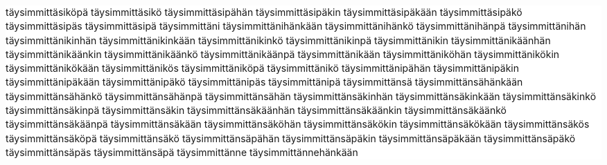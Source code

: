 täysimmittäsiköpä
täysimmittäsikö
täysimmittäsipähän
täysimmittäsipäkin
täysimmittäsipäkään
täysimmittäsipäkö
täysimmittäsipäs
täysimmittäsipä
täysimmittäni
täysimmittänihänkään
täysimmittänihänkö
täysimmittänihänpä
täysimmittänihän
täysimmittänikinhän
täysimmittänikinkään
täysimmittänikinkö
täysimmittänikinpä
täysimmittänikin
täysimmittänikäänhän
täysimmittänikäänkin
täysimmittänikäänkö
täysimmittänikäänpä
täysimmittänikään
täysimmittäniköhän
täysimmittänikökin
täysimmittänikökään
täysimmittänikös
täysimmittäniköpä
täysimmittänikö
täysimmittänipähän
täysimmittänipäkin
täysimmittänipäkään
täysimmittänipäkö
täysimmittänipäs
täysimmittänipä
täysimmittänsä
täysimmittänsähänkään
täysimmittänsähänkö
täysimmittänsähänpä
täysimmittänsähän
täysimmittänsäkinhän
täysimmittänsäkinkään
täysimmittänsäkinkö
täysimmittänsäkinpä
täysimmittänsäkin
täysimmittänsäkäänhän
täysimmittänsäkäänkin
täysimmittänsäkäänkö
täysimmittänsäkäänpä
täysimmittänsäkään
täysimmittänsäköhän
täysimmittänsäkökin
täysimmittänsäkökään
täysimmittänsäkös
täysimmittänsäköpä
täysimmittänsäkö
täysimmittänsäpähän
täysimmittänsäpäkin
täysimmittänsäpäkään
täysimmittänsäpäkö
täysimmittänsäpäs
täysimmittänsäpä
täysimmittänne
täysimmittännehänkään